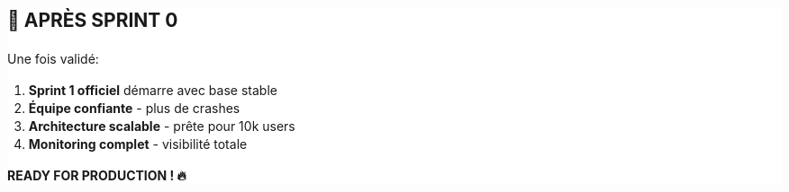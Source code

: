 
## 🚀 **APRÈS SPRINT 0**

Une fois validé:
1. **Sprint 1 officiel** démarre avec base stable
2. **Équipe confiante** - plus de crashes
3. **Architecture scalable** - prête pour 10k users
4. **Monitoring complet** - visibilité totale

**READY FOR PRODUCTION ! 🔥**